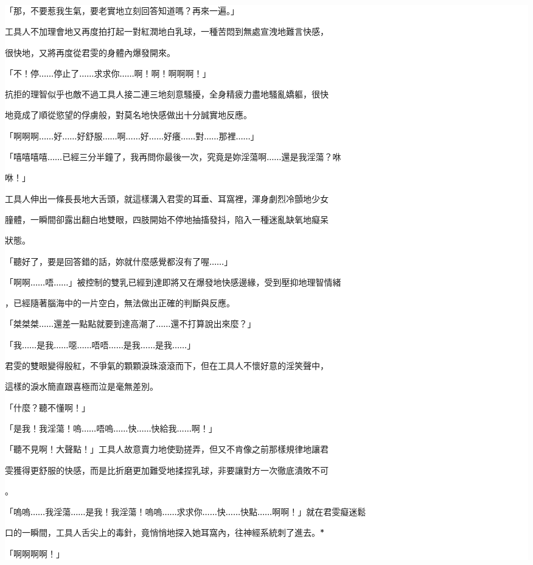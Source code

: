 

「那，不要惹我生氣，要老實地立刻回答知道嗎？再來一遍。」



工具人不加理會地又再度拍打起一對紅潤地白乳球，一種苦悶到無處宣洩地難言快感，

很快地，又將再度從君雯的身體內爆發開來。



「不！停……停止了……求求你……啊！啊！啊啊啊！」

抗拒的理智似乎也敵不過工具人接二連三地刻意騷擾，全身精疲力盡地騷亂嬌軀，很快

地竟成了順從慾望的俘虜般，對莫名地快感做出十分誠實地反應。



「啊啊啊……好……好舒服……啊……好……好癢……對……那裡……」

「嘻嘻嘻嘻……已經三分半鐘了，我再問你最後一次，究竟是妳淫蕩啊……還是我淫蕩？咻

咻！」



工具人伸出一條長長地大舌頭，就這樣溝入君雯的耳垂、耳窩裡，渾身劇烈冷顫地少女

膧體，一瞬間卻露出翻白地雙眼，四肢開始不停地抽搐發抖，陷入一種迷亂缺氧地癡呆

狀態。

「聽好了，要是回答錯的話，妳就什麼感覺都沒有了喔……」

「啊啊……唔……」被控制的雙乳已經到達即將又在爆發地快感邊緣，受到壓抑地理智情緒

，已經隨著腦海中的一片空白，無法做出正確的判斷與反應。

「桀桀桀……還差一點點就要到達高潮了……還不打算說出來麼？」

「我……是我……噁……唔唔……是我……是我……」



君雯的雙眼變得殷紅，不爭氣的顆顆淚珠滾滾而下，但在工具人不懷好意的淫笑聲中，

這樣的淚水簡直跟喜極而泣是毫無差別。

「什麼？聽不懂啊！」



「是我！我淫蕩！嗚……唔嗚……快……快給我……啊！」

「聽不見啊！大聲點！」工具人故意賣力地使勁搓弄，但又不肯像之前那樣規律地讓君

雯獲得更舒服的快感，而是比折磨更加難受地揉捏乳球，非要讓對方一次徹底潰敗不可

。



「嗚嗚……我淫蕩……是我！我淫蕩！嗚嗚……求求你……快……快點……啊啊！」就在君雯癡迷鬆

口的一瞬間，工具人舌尖上的毒針，竟悄悄地探入她耳窩內，往神經系統刺了進去。*



「啊啊啊啊！」
